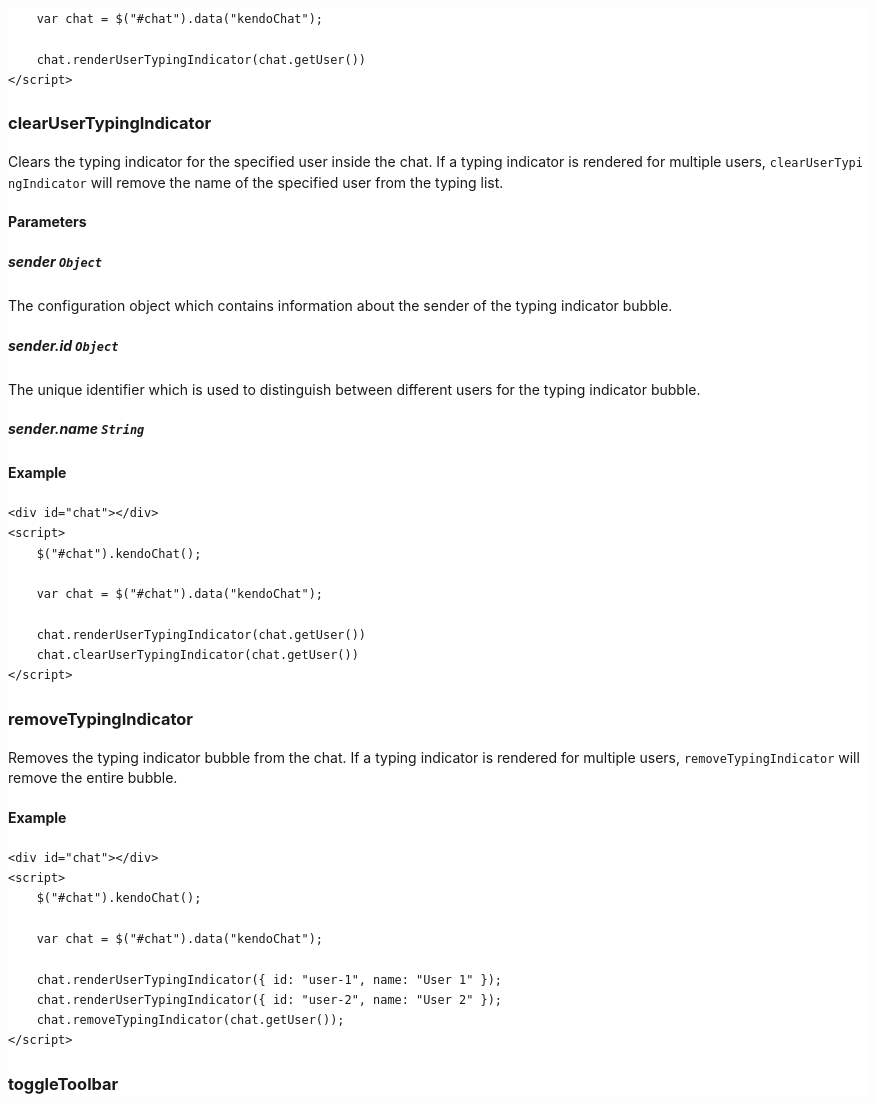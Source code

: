         var chat = $("#chat").data("kendoChat");

        chat.renderUserTypingIndicator(chat.getUser())
    </script>

### clearUserTypingIndicator

Clears the typing indicator for the specified user inside the chat. If a typing indicator is rendered for multiple users, `clearUserTypingIndicator` will remove the name of the specified user from the typing list.

#### Parameters

##### sender `Object`

The configuration object which contains information about the sender of the typing indicator bubble.

##### sender.id `Object`

The unique identifier which is used to distinguish between different users for the typing indicator bubble.

##### sender.name `String`

#### Example

    <div id="chat"></div>
    <script>
        $("#chat").kendoChat();

        var chat = $("#chat").data("kendoChat");

        chat.renderUserTypingIndicator(chat.getUser())
        chat.clearUserTypingIndicator(chat.getUser())
    </script>

### removeTypingIndicator

Removes the typing indicator bubble from the chat. If a typing indicator is rendered for multiple users, `removeTypingIndicator` will remove the entire bubble.

#### Example

    <div id="chat"></div>
    <script>
        $("#chat").kendoChat();

        var chat = $("#chat").data("kendoChat");

        chat.renderUserTypingIndicator({ id: "user-1", name: "User 1" });
        chat.renderUserTypingIndicator({ id: "user-2", name: "User 2" });
        chat.removeTypingIndicator(chat.getUser());
    </script>

### toggleToolbar
